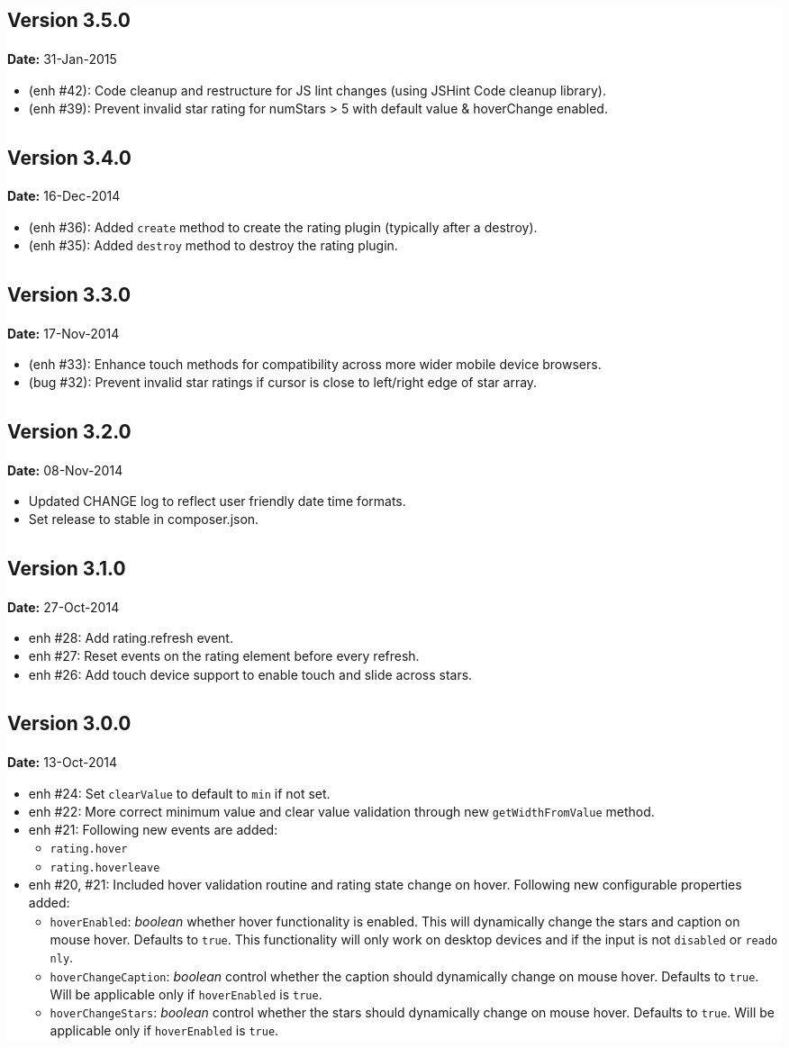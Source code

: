## Version 3.5.0

**Date:** 31-Jan-2015

- (enh #42): Code cleanup and restructure for JS lint changes (using JSHint Code cleanup library).
- (enh #39): Prevent invalid star rating for numStars > 5 with default value & hoverChange enabled.

## Version 3.4.0

**Date:** 16-Dec-2014

- (enh #36): Added `create` method to create the rating plugin (typically after a destroy).
- (enh #35): Added `destroy` method to destroy the rating plugin.

## Version 3.3.0

**Date:** 17-Nov-2014

- (enh #33): Enhance touch methods for compatibility across more wider mobile device browsers.
- (bug #32): Prevent invalid star ratings if cursor is close to left/right edge of star array.

## Version 3.2.0

**Date:** 08-Nov-2014

- Updated CHANGE log to reflect user friendly date time formats.
- Set release to stable in composer.json.

## Version 3.1.0

**Date:** 27-Oct-2014

- enh #28: Add rating.refresh event.
- enh #27: Reset events on the rating element before every refresh.
- enh #26: Add touch device support to enable touch and slide across stars.


## Version 3.0.0

**Date:** 13-Oct-2014

- enh #24: Set `clearValue` to default to `min` if not set.
- enh #22: More correct minimum value and clear value validation through new `getWidthFromValue` method.
- enh #21: Following new events are added:
   - `rating.hover`
   - `rating.hoverleave`
- enh #20, #21: Included hover validation routine and rating state change on hover. Following new configurable properties added:
   - `hoverEnabled`: _boolean_ whether hover functionality is enabled. This will dynamically change the stars and caption on mouse hover. Defaults to `true`. This functionality will only work on desktop devices and if the input is not `disabled` or `readonly`.
   - `hoverChangeCaption`: _boolean_ control whether the caption should dynamically change on mouse hover. Defaults to `true`. Will be applicable only if `hoverEnabled` is `true`.
   - `hoverChangeStars`: _boolean_ control whether the stars should dynamically change on mouse hover. Defaults to `true`. Will be applicable only if `hoverEnabled` is `true`.
